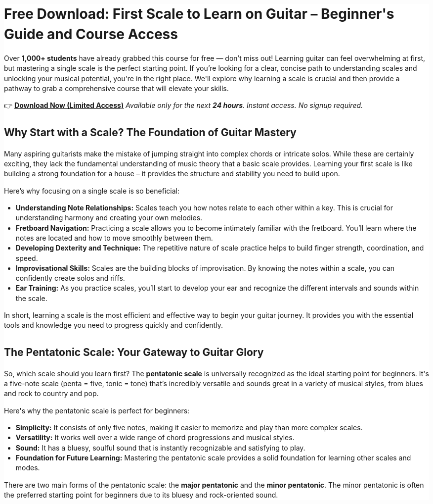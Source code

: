 # Free Download: First Scale to Learn on Guitar – Beginner's Guide and Course Access

Over **1,000+ students** have already grabbed this course for free — don’t miss out! Learning guitar can feel overwhelming at first, but mastering a single scale is the perfect starting point. If you’re looking for a clear, concise path to understanding scales and unlocking your musical potential, you're in the right place. We'll explore why learning a scale is crucial and then provide a pathway to grab a comprehensive course that will elevate your skills.

👉 [**Download Now (Limited Access)**](https://udemywork.com/first-scale-guitar)
_Available only for the next **24 hours**. Instant access. No signup required._

## Why Start with a Scale? The Foundation of Guitar Mastery

Many aspiring guitarists make the mistake of jumping straight into complex chords or intricate solos. While these are certainly exciting, they lack the fundamental understanding of music theory that a basic scale provides. Learning your first scale is like building a strong foundation for a house – it provides the structure and stability you need to build upon.

Here’s why focusing on a single scale is so beneficial:

*   **Understanding Note Relationships:** Scales teach you how notes relate to each other within a key. This is crucial for understanding harmony and creating your own melodies.
*   **Fretboard Navigation:** Practicing a scale allows you to become intimately familiar with the fretboard. You’ll learn where the notes are located and how to move smoothly between them.
*   **Developing Dexterity and Technique:** The repetitive nature of scale practice helps to build finger strength, coordination, and speed.
*   **Improvisational Skills:** Scales are the building blocks of improvisation. By knowing the notes within a scale, you can confidently create solos and riffs.
*   **Ear Training:** As you practice scales, you’ll start to develop your ear and recognize the different intervals and sounds within the scale.

In short, learning a scale is the most efficient and effective way to begin your guitar journey. It provides you with the essential tools and knowledge you need to progress quickly and confidently.

## The Pentatonic Scale: Your Gateway to Guitar Glory

So, which scale should you learn first? The **pentatonic scale** is universally recognized as the ideal starting point for beginners. It's a five-note scale (penta = five, tonic = tone) that’s incredibly versatile and sounds great in a variety of musical styles, from blues and rock to country and pop.

Here's why the pentatonic scale is perfect for beginners:

*   **Simplicity:** It consists of only five notes, making it easier to memorize and play than more complex scales.
*   **Versatility:** It works well over a wide range of chord progressions and musical styles.
*   **Sound:** It has a bluesy, soulful sound that is instantly recognizable and satisfying to play.
*   **Foundation for Future Learning:** Mastering the pentatonic scale provides a solid foundation for learning other scales and modes.

There are two main forms of the pentatonic scale: the **major pentatonic** and the **minor pentatonic**. The minor pentatonic is often the preferred starting point for beginners due to its bluesy and rock-oriented sound.
